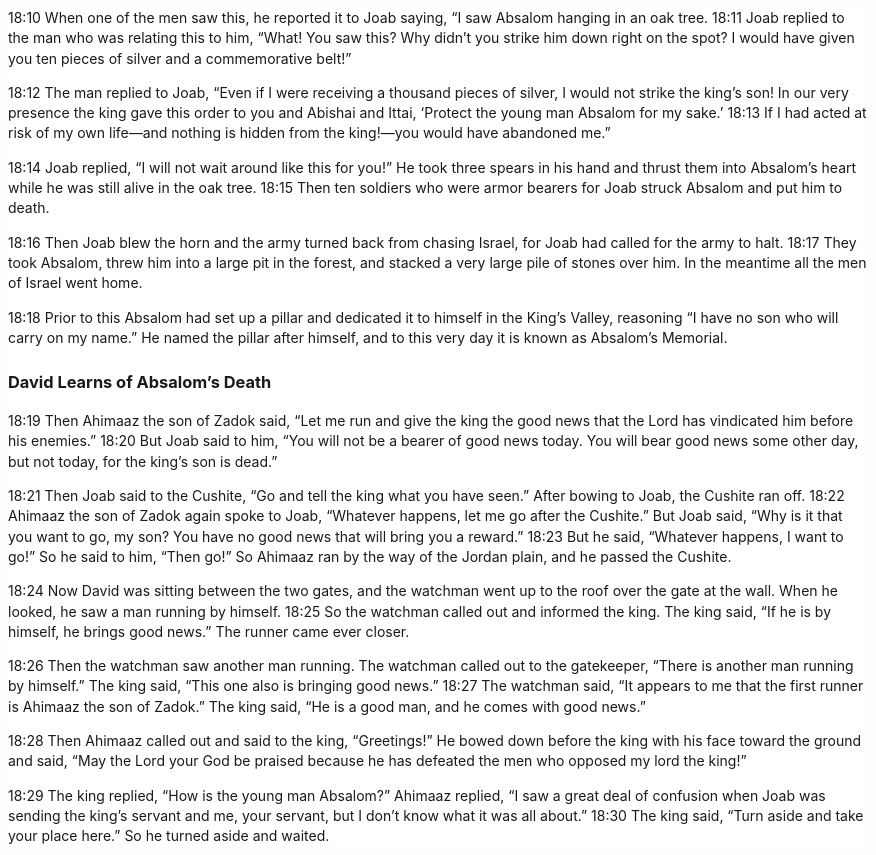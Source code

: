 <a name="18:10">18:10</a> When one of the men saw this, he reported it to Joab saying, “I saw Absalom hanging in an oak tree. <a name="18:11">18:11</a> Joab replied to the man who was relating this to him, “What! You saw this? Why didn’t you strike him down right on the spot? I would have given you ten pieces of silver and a commemorative belt!”

<a name="18:12">18:12</a> The man replied to Joab, “Even if I were receiving a thousand pieces of silver, I would not strike the king’s son! In our very presence the king gave this order to you and Abishai and Ittai, ‘Protect the young man Absalom for my sake.’ <a name="18:13">18:13</a> If I had acted at risk of my own life—and nothing is hidden from the king!—you would have abandoned me.”

<a name="18:14">18:14</a> Joab replied, “I will not wait around like this for you!” He took three spears in his hand and thrust them into Absalom’s heart while he was still alive in the oak tree. <a name="18:15">18:15</a> Then ten soldiers who were armor bearers for Joab struck Absalom and put him to death.

<a name="18:16">18:16</a> Then Joab blew the horn and the army turned back from chasing Israel, for Joab had called for the army to halt. <a name="18:17">18:17</a> They took Absalom, threw him into a large pit in the forest, and stacked a very large pile of stones over him. In the meantime all the men of Israel went home.

<a name="18:18">18:18</a> Prior to this Absalom had set up a pillar and dedicated it to himself in the King’s Valley, reasoning “I have no son who will carry on my name.” He named the pillar after himself, and to this very day it is known as Absalom’s Memorial.

### David Learns of Absalom’s Death

<a name="18:19">18:19</a> Then Ahimaaz the son of Zadok said, “Let me run and give the king the good news that the Lord has vindicated him before his enemies.” <a name="18:20">18:20</a> But Joab said to him, “You will not be a bearer of good news today. You will bear good news some other day, but not today, for the king’s son is dead.”

<a name="18:21">18:21</a> Then Joab said to the Cushite, “Go and tell the king what you have seen.” After bowing to Joab, the Cushite ran off. <a name="18:22">18:22</a> Ahimaaz the son of Zadok again spoke to Joab, “Whatever happens, let me go after the Cushite.” But Joab said, “Why is it that you want to go, my son? You have no good news that will bring you a reward.” <a name="18:23">18:23</a> But he said, “Whatever happens, I want to go!” So he said to him, “Then go!” So Ahimaaz ran by the way of the Jordan plain, and he passed the Cushite.

<a name="18:24">18:24</a> Now David was sitting between the two gates, and the watchman went up to the roof over the gate at the wall. When he looked, he saw a man running by himself. <a name="18:25">18:25</a> So the watchman called out and informed the king. The king said, “If he is by himself, he brings good news.” The runner came ever closer.

<a name="18:26">18:26</a> Then the watchman saw another man running. The watchman called out to the gatekeeper, “There is another man running by himself.” The king said, “This one also is bringing good news.” <a name="18:27">18:27</a> The watchman said, “It appears to me that the first runner is Ahimaaz the son of Zadok.” The king said, “He is a good man, and he comes with good news.”

<a name="18:28">18:28</a> Then Ahimaaz called out and said to the king, “Greetings!” He bowed down before the king with his face toward the ground and said, “May the Lord your God be praised because he has defeated the men who opposed my lord the king!”

<a name="18:29">18:29</a> The king replied, “How is the young man Absalom?” Ahimaaz replied, “I saw a great deal of confusion when Joab was sending the king’s servant and me, your servant, but I don’t know what it was all about.” <a name="18:30">18:30</a> The king said, “Turn aside and take your place here.” So he turned aside and waited.
